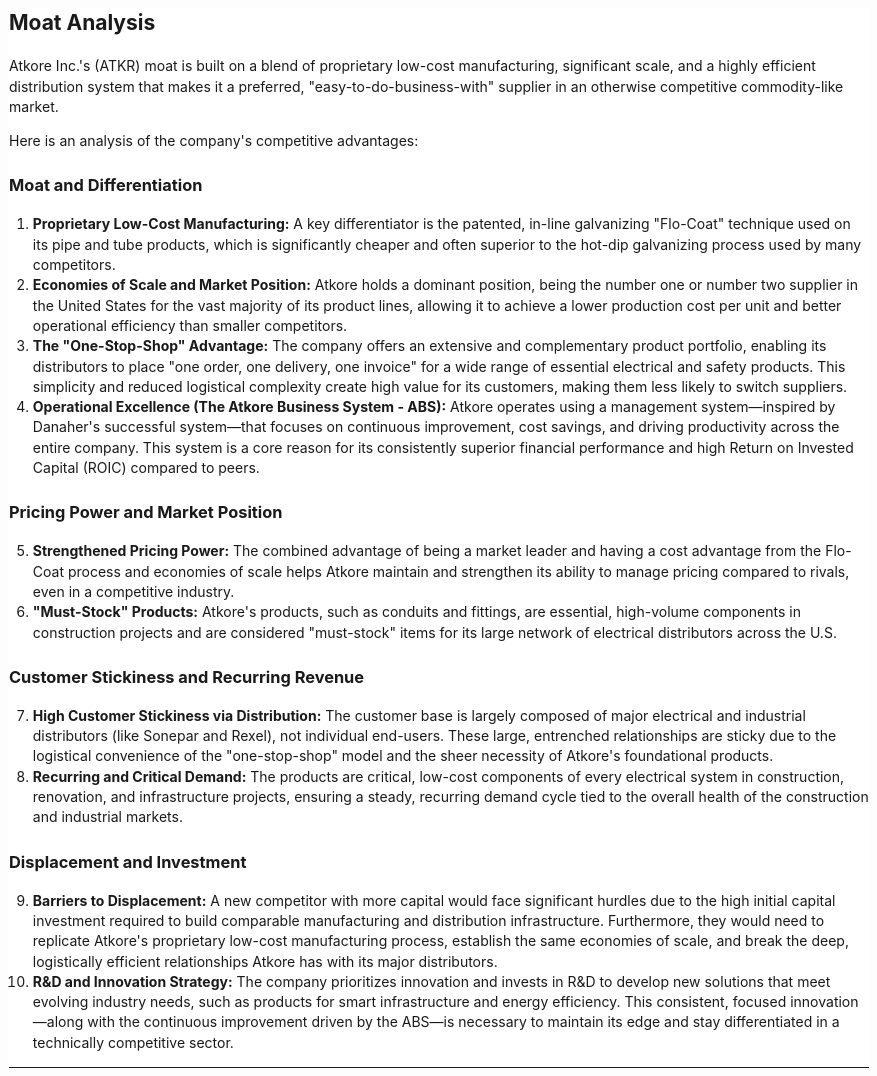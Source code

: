 
## Moat Analysis

Atkore Inc.'s (ATKR) moat is built on a blend of proprietary low-cost manufacturing, significant scale, and a highly efficient distribution system that makes it a preferred, "easy-to-do-business-with" supplier in an otherwise competitive commodity-like market.

Here is an analysis of the company's competitive advantages:

### **Moat and Differentiation**

1.  **Proprietary Low-Cost Manufacturing:** A key differentiator is the patented, in-line galvanizing "Flo-Coat" technique used on its pipe and tube products, which is significantly cheaper and often superior to the hot-dip galvanizing process used by many competitors.
2.  **Economies of Scale and Market Position:** Atkore holds a dominant position, being the number one or number two supplier in the United States for the vast majority of its product lines, allowing it to achieve a lower production cost per unit and better operational efficiency than smaller competitors.
3.  **The "One-Stop-Shop" Advantage:** The company offers an extensive and complementary product portfolio, enabling its distributors to place "one order, one delivery, one invoice" for a wide range of essential electrical and safety products. This simplicity and reduced logistical complexity create high value for its customers, making them less likely to switch suppliers.
4.  **Operational Excellence (The Atkore Business System - ABS):** Atkore operates using a management system—inspired by Danaher's successful system—that focuses on continuous improvement, cost savings, and driving productivity across the entire company. This system is a core reason for its consistently superior financial performance and high Return on Invested Capital (ROIC) compared to peers.

### **Pricing Power and Market Position**

5.  **Strengthened Pricing Power:** The combined advantage of being a market leader and having a cost advantage from the Flo-Coat process and economies of scale helps Atkore maintain and strengthen its ability to manage pricing compared to rivals, even in a competitive industry.
6.  **"Must-Stock" Products:** Atkore's products, such as conduits and fittings, are essential, high-volume components in construction projects and are considered "must-stock" items for its large network of electrical distributors across the U.S.

### **Customer Stickiness and Recurring Revenue**

7.  **High Customer Stickiness via Distribution:** The customer base is largely composed of major electrical and industrial distributors (like Sonepar and Rexel), not individual end-users. These large, entrenched relationships are sticky due to the logistical convenience of the "one-stop-shop" model and the sheer necessity of Atkore's foundational products.
8.  **Recurring and Critical Demand:** The products are critical, low-cost components of every electrical system in construction, renovation, and infrastructure projects, ensuring a steady, recurring demand cycle tied to the overall health of the construction and industrial markets.

### **Displacement and Investment**

9.  **Barriers to Displacement:** A new competitor with more capital would face significant hurdles due to the high initial capital investment required to build comparable manufacturing and distribution infrastructure. Furthermore, they would need to replicate Atkore's proprietary low-cost manufacturing process, establish the same economies of scale, and break the deep, logistically efficient relationships Atkore has with its major distributors.
10. **R&D and Innovation Strategy:** The company prioritizes innovation and invests in R&D to develop new solutions that meet evolving industry needs, such as products for smart infrastructure and energy efficiency. This consistent, focused innovation—along with the continuous improvement driven by the ABS—is necessary to maintain its edge and stay differentiated in a technically competitive sector.

---